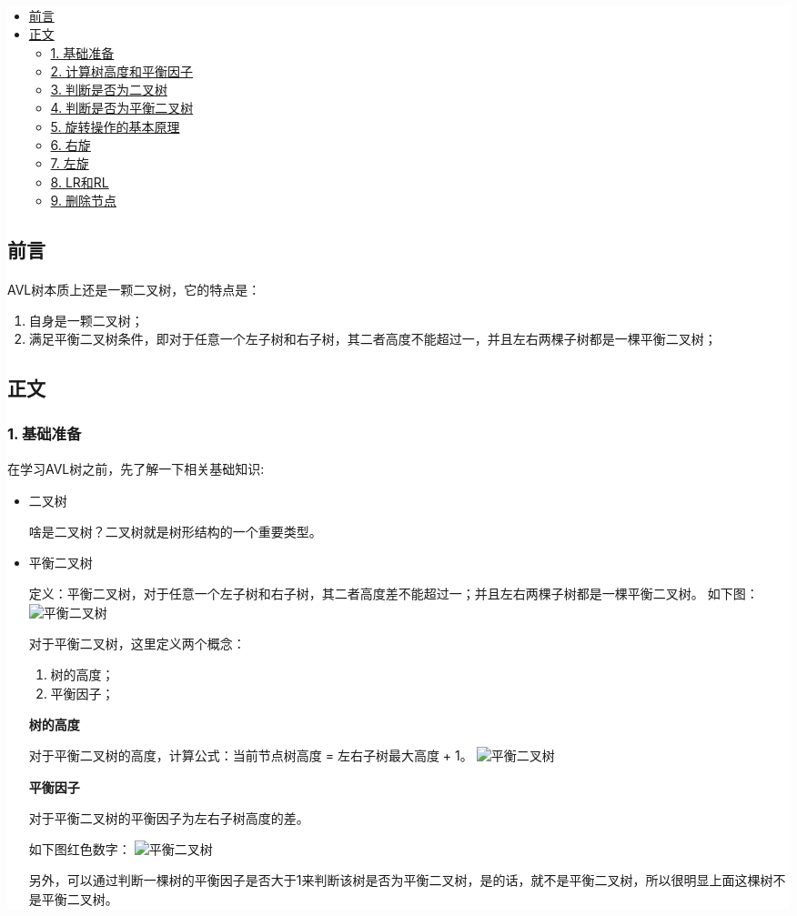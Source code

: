 
- [前言](#前言)
- [正文](#正文)
    - [1. 基础准备](#1-基础准备)
    - [2. 计算树高度和平衡因子](#2-计算树高度和平衡因子)
    - [3. 判断是否为二叉树](#3-判断是否为二叉树)
    - [4. 判断是否为平衡二叉树](#4-判断是否为平衡二叉树)    
    - [5. 旋转操作的基本原理](#5-旋转操作的基本原理)    
    - [6. 右旋](#6-右旋)    
    - [7. 左旋](#7-左旋)    
    - [8. LR和RL](#8-lr和rl)    
    - [9. 删除节点](#9-删除节点)


## 前言

AVL树本质上还是一颗二叉树，它的特点是：

1. 自身是一颗二叉树；
2. 满足平衡二叉树条件，即对于任意一个左子树和右子树，其二者高度不能超过一，并且左右两棵子树都是一棵平衡二叉树；

## 正文

### 1. 基础准备

在学习AVL树之前，先了解一下相关基础知识:

- 二叉树
    
    啥是二叉树？二叉树就是树形结构的一个重要类型。

- 平衡二叉树
    
    定义：平衡二叉树，对于任意一个左子树和右子树，其二者高度差不能超过一；并且左右两棵子树都是一棵平衡二叉树。
    如下图：
    ![平衡二叉树](https://github.com/coderbruis/AlgorithmsInJava/blob/master/notes/pictures/avl01.png)
    
    对于平衡二叉树，这里定义两个概念：
    1. 树的高度；
    2. 平衡因子；
    
    **树的高度**
    
    对于平衡二叉树的高度，计算公式：当前节点树高度 = 左右子树最大高度 + 1。
    ![平衡二叉树](https://github.com/coderbruis/AlgorithmsInJava/blob/master/notes/pictures/avl02.png)
    
    **平衡因子**
    
    对于平衡二叉树的平衡因子为左右子树高度的差。
    
    如下图红色数字：
    ![平衡二叉树](https://github.com/coderbruis/AlgorithmsInJava/blob/master/notes/pictures/avl03.png)
    
    另外，可以通过判断一棵树的平衡因子是否大于1来判断该树是否为平衡二叉树，是的话，就不是平衡二叉树，所以很明显上面这棵树不是平衡二叉树。
    
